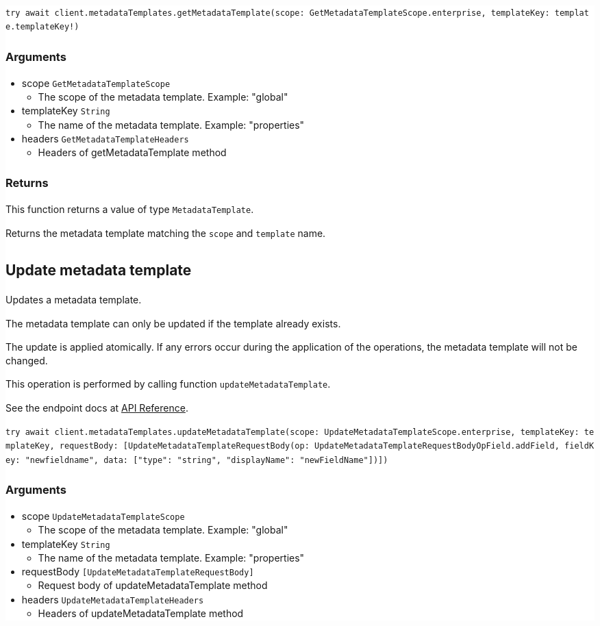 
```
try await client.metadataTemplates.getMetadataTemplate(scope: GetMetadataTemplateScope.enterprise, templateKey: template.templateKey!)
```

### Arguments

- scope `GetMetadataTemplateScope`
  - The scope of the metadata template. Example: "global"
- templateKey `String`
  - The name of the metadata template. Example: "properties"
- headers `GetMetadataTemplateHeaders`
  - Headers of getMetadataTemplate method


### Returns

This function returns a value of type `MetadataTemplate`.

Returns the metadata template matching the `scope`
and `template` name.


## Update metadata template

Updates a metadata template.

The metadata template can only be updated if the template
already exists.

The update is applied atomically. If any errors occur during the
application of the operations, the metadata template will not be changed.

This operation is performed by calling function `updateMetadataTemplate`.

See the endpoint docs at
[API Reference](https://developer.box.com/reference/put-metadata-templates-id-id-schema/).


```
try await client.metadataTemplates.updateMetadataTemplate(scope: UpdateMetadataTemplateScope.enterprise, templateKey: templateKey, requestBody: [UpdateMetadataTemplateRequestBody(op: UpdateMetadataTemplateRequestBodyOpField.addField, fieldKey: "newfieldname", data: ["type": "string", "displayName": "newFieldName"])])
```

### Arguments

- scope `UpdateMetadataTemplateScope`
  - The scope of the metadata template. Example: "global"
- templateKey `String`
  - The name of the metadata template. Example: "properties"
- requestBody `[UpdateMetadataTemplateRequestBody]`
  - Request body of updateMetadataTemplate method
- headers `UpdateMetadataTemplateHeaders`
  - Headers of updateMetadataTemplate method
